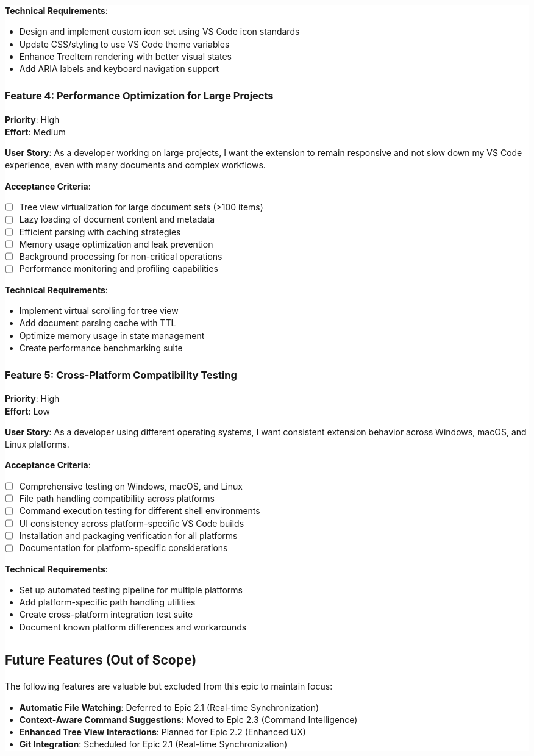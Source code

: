 **Technical Requirements**:
- Design and implement custom icon set using VS Code icon standards
- Update CSS/styling to use VS Code theme variables
- Enhance TreeItem rendering with better visual states
- Add ARIA labels and keyboard navigation support

### Feature 4: Performance Optimization for Large Projects
**Priority**: High  
**Effort**: Medium  

**User Story**: As a developer working on large projects, I want the extension to remain responsive and not slow down my VS Code experience, even with many documents and complex workflows.

**Acceptance Criteria**:
- [ ] Tree view virtualization for large document sets (>100 items)
- [ ] Lazy loading of document content and metadata
- [ ] Efficient parsing with caching strategies
- [ ] Memory usage optimization and leak prevention
- [ ] Background processing for non-critical operations
- [ ] Performance monitoring and profiling capabilities

**Technical Requirements**:
- Implement virtual scrolling for tree view
- Add document parsing cache with TTL
- Optimize memory usage in state management
- Create performance benchmarking suite

### Feature 5: Cross-Platform Compatibility Testing
**Priority**: High  
**Effort**: Low  

**User Story**: As a developer using different operating systems, I want consistent extension behavior across Windows, macOS, and Linux platforms.

**Acceptance Criteria**:
- [ ] Comprehensive testing on Windows, macOS, and Linux
- [ ] File path handling compatibility across platforms
- [ ] Command execution testing for different shell environments
- [ ] UI consistency across platform-specific VS Code builds
- [ ] Installation and packaging verification for all platforms
- [ ] Documentation for platform-specific considerations

**Technical Requirements**:
- Set up automated testing pipeline for multiple platforms
- Add platform-specific path handling utilities
- Create cross-platform integration test suite
- Document known platform differences and workarounds

## Future Features (Out of Scope)

The following features are valuable but excluded from this epic to maintain focus:

- **Automatic File Watching**: Deferred to Epic 2.1 (Real-time Synchronization)
- **Context-Aware Command Suggestions**: Moved to Epic 2.3 (Command Intelligence)
- **Enhanced Tree View Interactions**: Planned for Epic 2.2 (Enhanced UX)
- **Git Integration**: Scheduled for Epic 2.1 (Real-time Synchronization)
